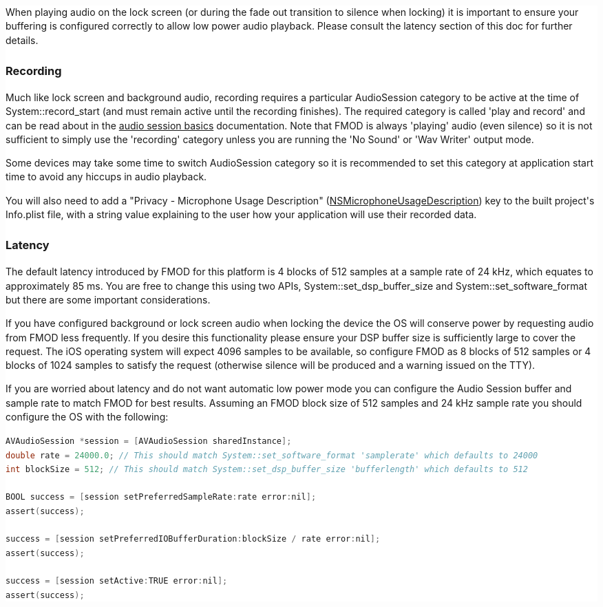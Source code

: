 When playing audio on the lock screen (or during the fade out transition to silence when locking) it is important to ensure your buffering is configured correctly to allow low power audio playback. Please consult the latency section of this doc for further details.

### Recording

Much like lock screen and background audio, recording requires a particular AudioSession category to be active at the time of System::record_start (and must remain active until the recording finishes). The required category is called 'play and record' and can be read about in the [audio session basics](<http://developer.apple.com/Library/ios/documentation/Audio/Conceptual/AudioSessionProgrammingGuide/AudioSessionBasics/AudioSessionBasics.html>) documentation. Note that FMOD is always 'playing' audio (even silence) so it is not sufficient to simply use the 'recording' category unless you are running the 'No Sound' or 'Wav Writer' output mode.

Some devices may take some time to switch AudioSession category so it is recommended to set this category at application start time to avoid any hiccups in audio playback.

You will also need to add a "Privacy - Microphone Usage Description" ([NSMicrophoneUsageDescription](<https://developer.apple.com/documentation/bundleresources/information_property_list/nsmicrophoneusagedescription>)) key to the built project's Info.plist file, with a string value explaining to the user how your application will use their recorded data.

### Latency

The default latency introduced by FMOD for this platform is 4 blocks of 512 samples at a sample rate of 24 kHz, which equates to approximately 85 ms. You are free to change this using two APIs, System::set_dsp_buffer_size and System::set_software_format but there are some important considerations.

If you have configured background or lock screen audio when locking the device the OS will conserve power by requesting audio from FMOD less frequently. If you desire this functionality please ensure your DSP buffer size is sufficiently large to cover the request. The iOS operating system will expect 4096 samples to be available, so configure FMOD as 8 blocks of 512 samples or 4 blocks of 1024 samples to satisfy the request (otherwise silence will be produced and a warning issued on the TTY).

If you are worried about latency and do not want automatic low power mode you can configure the Audio Session buffer and sample rate to match FMOD for best results. Assuming an FMOD block size of 512 samples and 24 kHz sample rate you should configure the OS with the following:

``````````objective-c
AVAudioSession *session = [AVAudioSession sharedInstance];
double rate = 24000.0; // This should match System::set_software_format 'samplerate' which defaults to 24000
int blockSize = 512; // This should match System::set_dsp_buffer_size 'bufferlength' which defaults to 512

BOOL success = [session setPreferredSampleRate:rate error:nil];
assert(success);

success = [session setPreferredIOBufferDuration:blockSize / rate error:nil];
assert(success);

success = [session setActive:TRUE error:nil];
assert(success);
``````````

